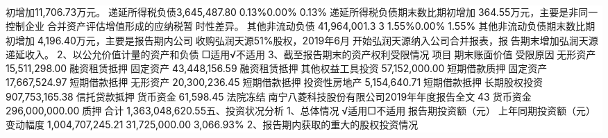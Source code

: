 初增加11,706.73万元。
递延所得税负债3,645,487.80
0.13%0.00%
0.13%
递延所得税负债期末数比期初增加
364.55万元，主要是非同一控制企业
合并资产评估增值形成的应纳税暂
时性差异。
其他非流动负债
41,964,001.3
3
1.55%0.00%
1.55%
其他非流动负债期末数比期初增加
4,196.40万元，主要是报告期内公司
收购弘润天源51%股权，2019年6月
开始弘润天源纳入公司合并报表，报
告期末增加弘润天源递延收入。
2、以公允价值计量的资产和负债
□适用√不适用
3、截至报告期末的资产权利受限情况
项目
期末账面价值
受限原因
无形资产
15,511,298.00
融资租赁抵押
固定资产
43,448,156.59
融资租赁抵押
其他权益工具投资
57,152,000.00
短期借款质押
固定资产
17,667,524.97
短期借款抵押
无形资产
20,300,236.45
短期借款抵押
投资性房地产
5,154,640.71
短期借款抵押
长期股权投资
907,753,165.38
信托贷款抵押
货币资金
61,598.45
法院冻结
南宁八菱科技股份有限公司2019年年度报告全文
43
货币资金
296,000,000.00
质押
合计
1,363,048,620.55五、投资状况分析
1、总体情况
√适用□不适用
报告期投资额（元）
上年同期投资额（元）
变动幅度
1,004,707,245.21
31,725,000.00
3,066.93%
2、报告期内获取的重大的股权投资情况